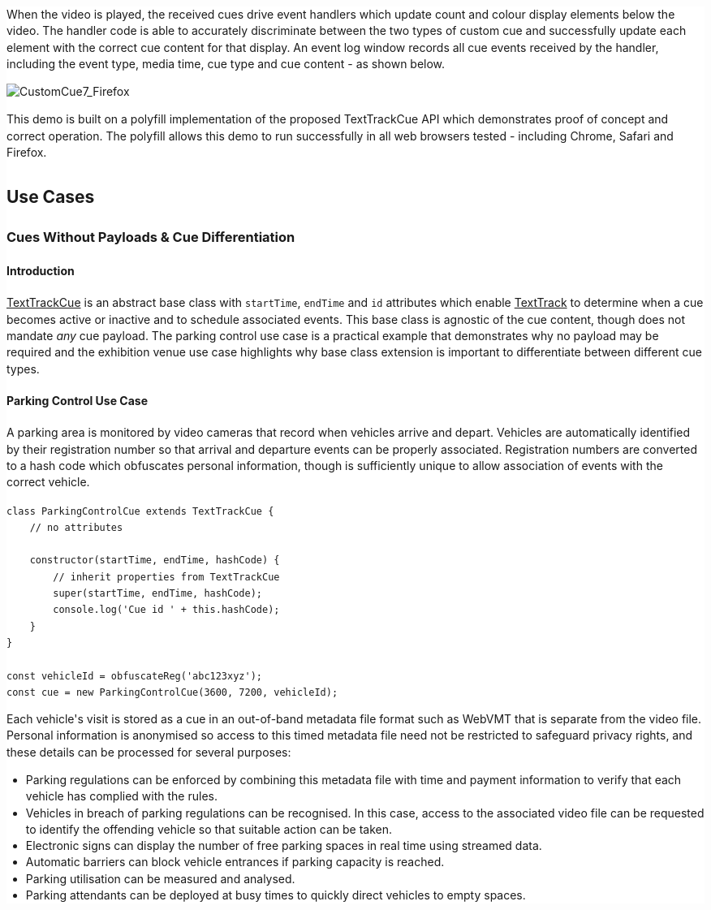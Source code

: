 When the video is played, the received cues drive event handlers which update count and colour display elements below the video. The handler code is able to accurately discriminate between the two types of custom cue and successfully update each element with the correct cue content for that display. An event log window records all cue events received by the handler, including the event type, media time, cue type and cue content - as shown below.

![CustomCue7_Firefox](https://github.com/user-attachments/assets/aebf91f6-ecb1-4dee-a494-d2e234bc0303)

This demo is built on a polyfill implementation of the proposed TextTrackCue API which demonstrates proof of concept and correct operation. The polyfill allows this demo to run successfully in all web browsers tested - including Chrome, Safari and Firefox.

## Use Cases

### Cues Without Payloads & Cue Differentiation

#### Introduction

[TextTrackCue](https://html.spec.whatwg.org/multipage/media.html#texttrackcue) is an abstract base class with `startTime`, `endTime` and `id` attributes which enable [TextTrack](https://html.spec.whatwg.org/multipage/media.html#texttrack) to determine when a cue becomes active or inactive and to schedule associated events. This base class is agnostic of the cue content, though does not mandate _any_ cue payload. The parking control use case is a practical example that demonstrates why no payload may be required and the exhibition venue use case highlights why base class extension is important to differentiate between different cue types.

#### Parking Control Use Case

A parking area is monitored by video cameras that record when vehicles arrive and depart. Vehicles are automatically identified by their registration number so that arrival and departure events can be properly associated. Registration numbers are converted to a hash code which obfuscates personal information, though is sufficiently unique to allow association of events with the correct vehicle.
````
class ParkingControlCue extends TextTrackCue {
    // no attributes

    constructor(startTime, endTime, hashCode) {        
        // inherit properties from TextTrackCue
        super(startTime, endTime, hashCode);
        console.log('Cue id ' + this.hashCode);
    }
}

const vehicleId = obfuscateReg('abc123xyz');
const cue = new ParkingControlCue(3600, 7200, vehicleId);
````
Each vehicle's visit is stored as a cue in an out-of-band metadata file format such as WebVMT that is separate from the video file. Personal information is anonymised so access to this timed metadata file need not be restricted to safeguard privacy rights, and these details can be processed for several purposes:

 * Parking regulations can be enforced by combining this metadata file with time and payment information to verify that each vehicle has complied with the rules.
 * Vehicles in breach of parking regulations can be recognised. In this case, access to the associated video file can be requested to identify the offending vehicle so that suitable action can be taken.
 * Electronic signs can display the number of free parking spaces in real time using streamed data.
 * Automatic barriers can block vehicle entrances if parking capacity is reached.
 * Parking utilisation can be measured and analysed.
 * Parking attendants can be deployed at busy times to quickly direct vehicles to empty spaces.
